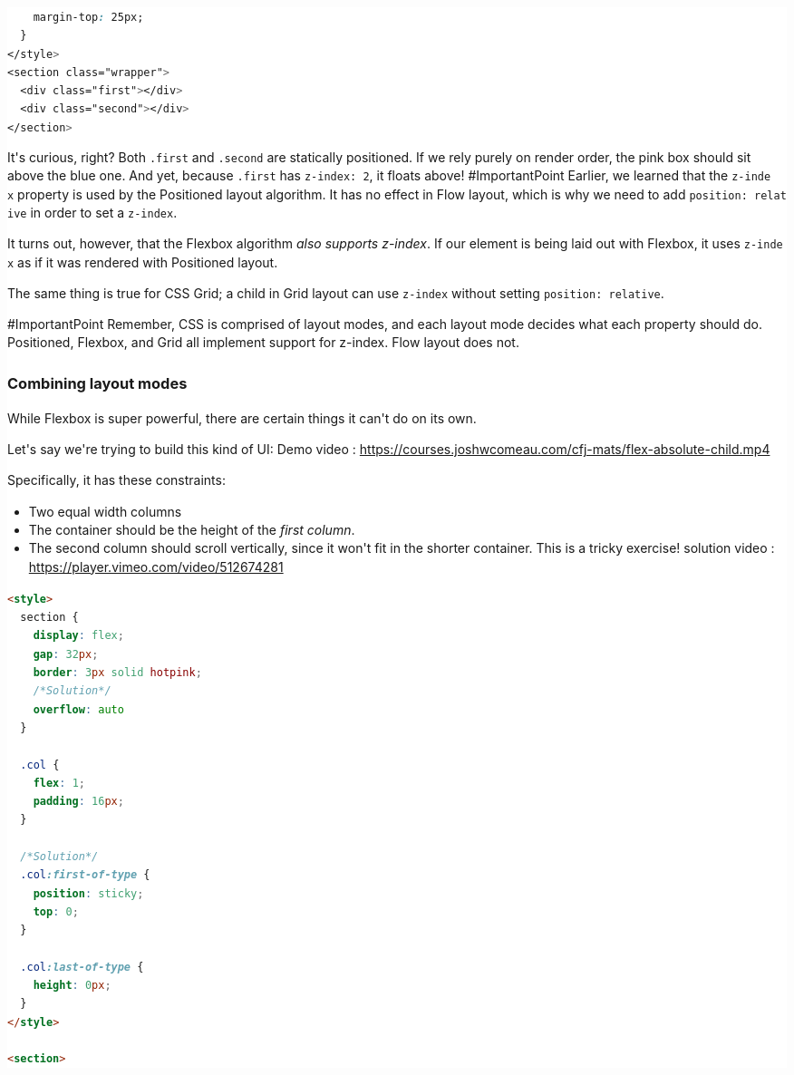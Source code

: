 ```css
    margin-top: 25px;
  }
</style>
<section class="wrapper">
  <div class="first"></div>
  <div class="second"></div>
</section>
```
It's curious, right? Both `.first` and `.second` are statically positioned. If we rely purely on render order, the pink box should sit above the blue one. And yet, because `.first` has `z-index: 2`, it floats above!
#ImportantPoint 
Earlier, we learned that the `z-index` property is used by the Positioned layout algorithm. It has no effect in Flow layout, which is why we need to add `position: relative` in order to set a `z-index`.

It turns out, however, that the Flexbox algorithm _also supports z-index_. If our element is being laid out with Flexbox, it uses `z-index` as if it was rendered with Positioned layout.

The same thing is true for CSS Grid; a child in Grid layout can use `z-index` without setting `position: relative`.

#ImportantPoint 
Remember, CSS is comprised of layout modes, and each layout mode decides what each property should do. Positioned, Flexbox, and Grid all implement support for z-index. Flow layout does not.

### Combining layout modes

While Flexbox is super powerful, there are certain things it can't do on its own.

Let's say we're trying to build this kind of UI:
Demo video : https://courses.joshwcomeau.com/cfj-mats/flex-absolute-child.mp4

Specifically, it has these constraints:
- Two equal width columns
- The container should be the height of the _first column_.
- The second column should scroll vertically, since it won't fit in the shorter container.
This is a tricky exercise!
solution video : https://player.vimeo.com/video/512674281
```html
<style>
  section {
    display: flex;
    gap: 32px;
    border: 3px solid hotpink;
    /*Solution*/
    overflow: auto
  }

  .col {
    flex: 1;
    padding: 16px;
  }

  /*Solution*/
  .col:first-of-type {
    position: sticky;
    top: 0;
  }

  .col:last-of-type {
    height: 0px;
  }
</style>

<section>
```